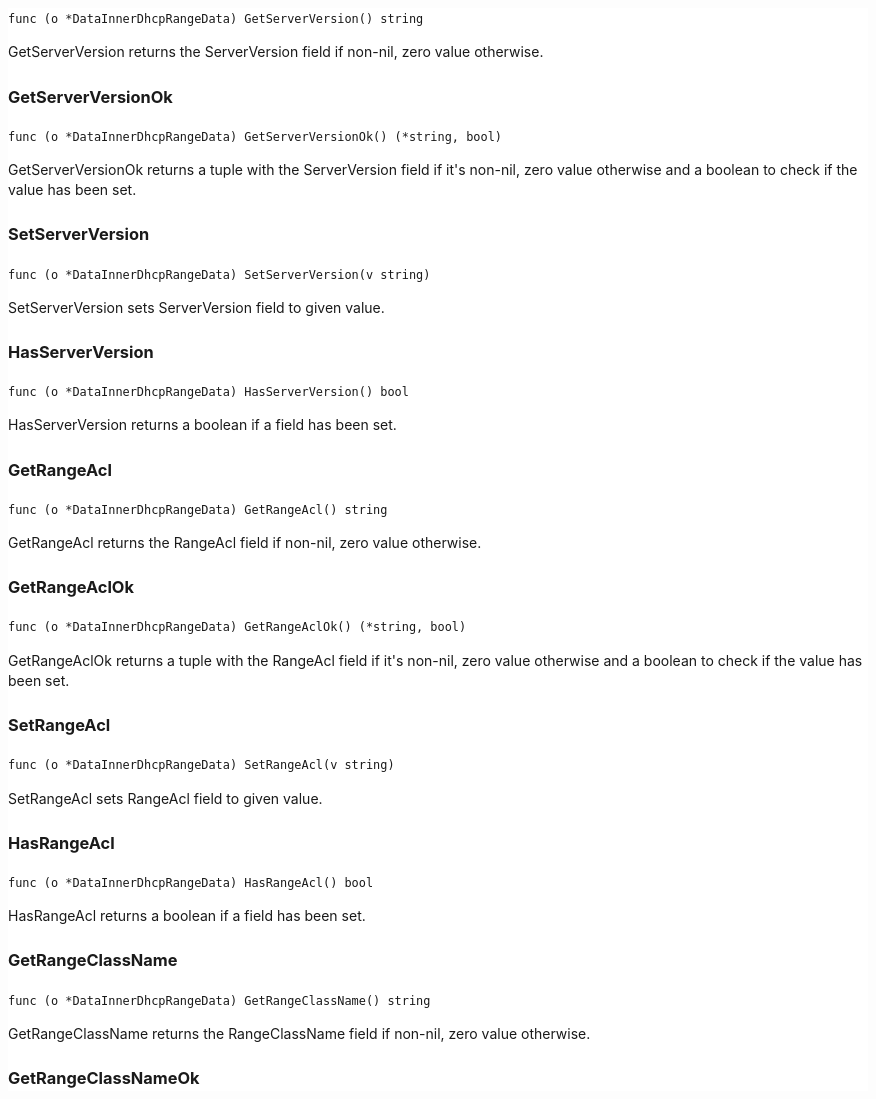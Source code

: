 `func (o *DataInnerDhcpRangeData) GetServerVersion() string`

GetServerVersion returns the ServerVersion field if non-nil, zero value otherwise.

### GetServerVersionOk

`func (o *DataInnerDhcpRangeData) GetServerVersionOk() (*string, bool)`

GetServerVersionOk returns a tuple with the ServerVersion field if it's non-nil, zero value otherwise
and a boolean to check if the value has been set.

### SetServerVersion

`func (o *DataInnerDhcpRangeData) SetServerVersion(v string)`

SetServerVersion sets ServerVersion field to given value.

### HasServerVersion

`func (o *DataInnerDhcpRangeData) HasServerVersion() bool`

HasServerVersion returns a boolean if a field has been set.

### GetRangeAcl

`func (o *DataInnerDhcpRangeData) GetRangeAcl() string`

GetRangeAcl returns the RangeAcl field if non-nil, zero value otherwise.

### GetRangeAclOk

`func (o *DataInnerDhcpRangeData) GetRangeAclOk() (*string, bool)`

GetRangeAclOk returns a tuple with the RangeAcl field if it's non-nil, zero value otherwise
and a boolean to check if the value has been set.

### SetRangeAcl

`func (o *DataInnerDhcpRangeData) SetRangeAcl(v string)`

SetRangeAcl sets RangeAcl field to given value.

### HasRangeAcl

`func (o *DataInnerDhcpRangeData) HasRangeAcl() bool`

HasRangeAcl returns a boolean if a field has been set.

### GetRangeClassName

`func (o *DataInnerDhcpRangeData) GetRangeClassName() string`

GetRangeClassName returns the RangeClassName field if non-nil, zero value otherwise.

### GetRangeClassNameOk
